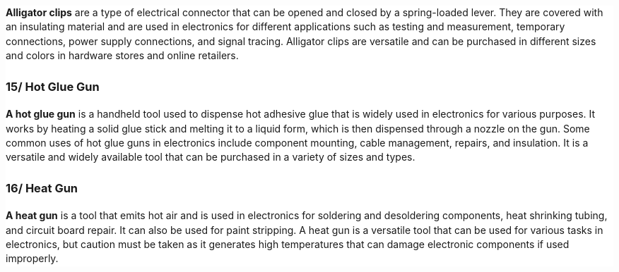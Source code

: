**Alligator clips** are a type of electrical connector that can be opened and closed by a spring-loaded lever. They are covered with an insulating material and are used in electronics for different applications such as testing and measurement, temporary connections, power supply connections, and signal tracing. Alligator clips are versatile and can be purchased in different sizes and colors in hardware stores and online retailers.

<iframe sandbox="allow-popups allow-scripts allow-modals allow-forms allow-same-origin" style="width:120px;height:240px;" marginwidth="0" marginheight="0" scrolling="no" frameborder="0" src="//ws-na.amazon-adsystem.com/widgets/q?ServiceVersion=20070822&OneJS=1&Operation=GetAdHtml&MarketPlace=US&source=ss&ref=as_ss_li_til&ad_type=product_link&tracking_id=tooabstract00-20&language=en_US&marketplace=amazon&region=US&placement=B06XX25HFX&asins=B06XX25HFX&linkId=85a0e697f1e44592e4bef2aaebe23dc6&show_border=false&link_opens_in_new_window=true"></iframe>

<iframe sandbox="allow-popups allow-scripts allow-modals allow-forms allow-same-origin" style="width:120px;height:240px;" marginwidth="0" marginheight="0" scrolling="no" frameborder="0" src="//ws-na.amazon-adsystem.com/widgets/q?ServiceVersion=20070822&OneJS=1&Operation=GetAdHtml&MarketPlace=US&source=ss&ref=as_ss_li_til&ad_type=product_link&tracking_id=tooabstract00-20&language=en_US&marketplace=amazon&region=US&placement=B08PBJQFHC&asins=B08PBJQFHC&linkId=cb4e9bdf01a139e9096a314a0297d7e6&show_border=false&link_opens_in_new_window=true"></iframe>



### 15/ Hot Glue Gun

**A hot glue gun** is a handheld tool used to dispense hot adhesive glue that is widely used in electronics for various purposes. It works by heating a solid glue stick and melting it to a liquid form, which is then dispensed through a nozzle on the gun. Some common uses of hot glue guns in electronics include component mounting, cable management, repairs, and insulation. It is a versatile and widely available tool that can be purchased in a variety of sizes and types.

<iframe sandbox="allow-popups allow-scripts allow-modals allow-forms allow-same-origin" style="width:120px;height:240px;" marginwidth="0" marginheight="0" scrolling="no" frameborder="0" src="//ws-na.amazon-adsystem.com/widgets/q?ServiceVersion=20070822&OneJS=1&Operation=GetAdHtml&MarketPlace=US&source=ss&ref=as_ss_li_til&ad_type=product_link&tracking_id=tooabstract00-20&language=en_US&marketplace=amazon&region=US&placement=B07K791YRP&asins=B07K791YRP&linkId=b957d7b2deee1d2f017078077524a433&show_border=false&link_opens_in_new_window=true"></iframe>

<iframe sandbox="allow-popups allow-scripts allow-modals allow-forms allow-same-origin" style="width:120px;height:240px;" marginwidth="0" marginheight="0" scrolling="no" frameborder="0" src="//ws-na.amazon-adsystem.com/widgets/q?ServiceVersion=20070822&OneJS=1&Operation=GetAdHtml&MarketPlace=US&source=ss&ref=as_ss_li_til&ad_type=product_link&tracking_id=tooabstract00-20&language=en_US&marketplace=amazon&region=US&placement=B0BRKQ2861&asins=B0BRKQ2861&linkId=28b7165d8d6622aa4b085a6317732a3e&show_border=false&link_opens_in_new_window=true"></iframe>

<iframe sandbox="allow-popups allow-scripts allow-modals allow-forms allow-same-origin" style="width:120px;height:240px;" marginwidth="0" marginheight="0" scrolling="no" frameborder="0" src="//ws-na.amazon-adsystem.com/widgets/q?ServiceVersion=20070822&OneJS=1&Operation=GetAdHtml&MarketPlace=US&source=ss&ref=as_ss_li_til&ad_type=product_link&tracking_id=tooabstract00-20&language=en_US&marketplace=amazon&region=US&placement=B00178OQZE&asins=B00178OQZE&linkId=16775e68f2590159480715fad58e1362&show_border=false&link_opens_in_new_window=true"></iframe>



### 16/ Heat Gun

**A heat gun** is a tool that emits hot air and is used in electronics for soldering and desoldering components, heat shrinking tubing, and circuit board repair. It can also be used for paint stripping. A heat gun is a versatile tool that can be used for various tasks in electronics, but caution must be taken as it generates high temperatures that can damage electronic components if used improperly.
